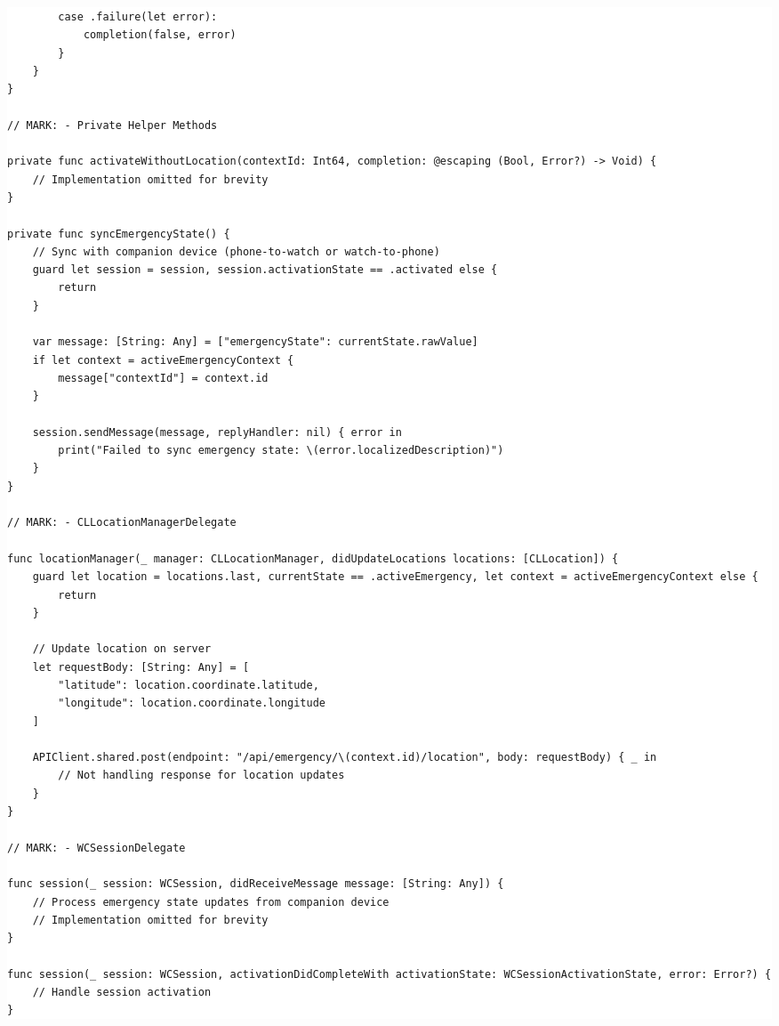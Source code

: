             case .failure(let error):
                completion(false, error)
            }
        }
    }
    
    // MARK: - Private Helper Methods
    
    private func activateWithoutLocation(contextId: Int64, completion: @escaping (Bool, Error?) -> Void) {
        // Implementation omitted for brevity
    }
    
    private func syncEmergencyState() {
        // Sync with companion device (phone-to-watch or watch-to-phone)
        guard let session = session, session.activationState == .activated else {
            return
        }
        
        var message: [String: Any] = ["emergencyState": currentState.rawValue]
        if let context = activeEmergencyContext {
            message["contextId"] = context.id
        }
        
        session.sendMessage(message, replyHandler: nil) { error in
            print("Failed to sync emergency state: \(error.localizedDescription)")
        }
    }
    
    // MARK: - CLLocationManagerDelegate
    
    func locationManager(_ manager: CLLocationManager, didUpdateLocations locations: [CLLocation]) {
        guard let location = locations.last, currentState == .activeEmergency, let context = activeEmergencyContext else {
            return
        }
        
        // Update location on server
        let requestBody: [String: Any] = [
            "latitude": location.coordinate.latitude,
            "longitude": location.coordinate.longitude
        ]
        
        APIClient.shared.post(endpoint: "/api/emergency/\(context.id)/location", body: requestBody) { _ in
            // Not handling response for location updates
        }
    }
    
    // MARK: - WCSessionDelegate
    
    func session(_ session: WCSession, didReceiveMessage message: [String: Any]) {
        // Process emergency state updates from companion device
        // Implementation omitted for brevity
    }
    
    func session(_ session: WCSession, activationDidCompleteWith activationState: WCSessionActivationState, error: Error?) {
        // Handle session activation
    }
    